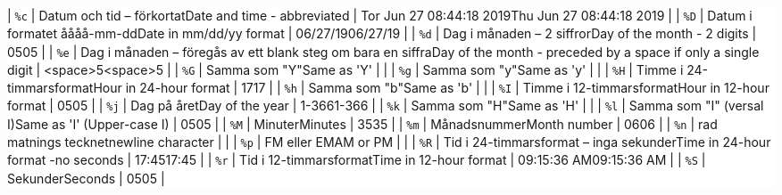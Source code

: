 | `%c` | <span data-ttu-id="e994e-281">Datum och tid – förkortat</span><span class="sxs-lookup"><span data-stu-id="e994e-281">Date and time - abbreviated</span></span>                                             | <span data-ttu-id="e994e-282">Tor Jun 27 08:44:18 2019</span><span class="sxs-lookup"><span data-stu-id="e994e-282">Thu Jun 27 08:44:18 2019</span></span> |
| `%D` | <span data-ttu-id="e994e-283">Datum i formatet åååå-mm-dd</span><span class="sxs-lookup"><span data-stu-id="e994e-283">Date in mm/dd/yy format</span></span>                                                 | <span data-ttu-id="e994e-284">06/27/19</span><span class="sxs-lookup"><span data-stu-id="e994e-284">06/27/19</span></span>                 |
| `%d` | <span data-ttu-id="e994e-285">Dag i månaden – 2 siffror</span><span class="sxs-lookup"><span data-stu-id="e994e-285">Day of the month - 2 digits</span></span>                                             | <span data-ttu-id="e994e-286">05</span><span class="sxs-lookup"><span data-stu-id="e994e-286">05</span></span>                       |
| `%e` | <span data-ttu-id="e994e-287">Dag i månaden – föregås av ett blank steg om bara en siffra</span><span class="sxs-lookup"><span data-stu-id="e994e-287">Day of the month - preceded by a space if only a single digit</span></span>           | <span data-ttu-id="e994e-288">\<space\>5</span><span class="sxs-lookup"><span data-stu-id="e994e-288">\<space\>5</span></span>               |
| `%G` | <span data-ttu-id="e994e-289">Samma som "Y"</span><span class="sxs-lookup"><span data-stu-id="e994e-289">Same as 'Y'</span></span>                                                             |                          |
| `%g` | <span data-ttu-id="e994e-290">Samma som "y"</span><span class="sxs-lookup"><span data-stu-id="e994e-290">Same as 'y'</span></span>                                                             |                          |
| `%H` | <span data-ttu-id="e994e-291">Timme i 24-timmarsformat</span><span class="sxs-lookup"><span data-stu-id="e994e-291">Hour in 24-hour format</span></span>                                                  | <span data-ttu-id="e994e-292">17</span><span class="sxs-lookup"><span data-stu-id="e994e-292">17</span></span>                       |
| `%h` | <span data-ttu-id="e994e-293">Samma som "b"</span><span class="sxs-lookup"><span data-stu-id="e994e-293">Same as 'b'</span></span>                                                             |                          |
| `%I` | <span data-ttu-id="e994e-294">Timme i 12-timmarsformat</span><span class="sxs-lookup"><span data-stu-id="e994e-294">Hour in 12-hour format</span></span>                                                  | <span data-ttu-id="e994e-295">05</span><span class="sxs-lookup"><span data-stu-id="e994e-295">05</span></span>                       |
| `%j` | <span data-ttu-id="e994e-296">Dag på året</span><span class="sxs-lookup"><span data-stu-id="e994e-296">Day of the year</span></span>                                                         | <span data-ttu-id="e994e-297">1-366</span><span class="sxs-lookup"><span data-stu-id="e994e-297">1-366</span></span>                    |
| `%k` | <span data-ttu-id="e994e-298">Samma som "H"</span><span class="sxs-lookup"><span data-stu-id="e994e-298">Same as 'H'</span></span>                                                             |                          |
| `%l` | <span data-ttu-id="e994e-299">Samma som "I" (versal I)</span><span class="sxs-lookup"><span data-stu-id="e994e-299">Same as 'I' (Upper-case I)</span></span>                                              | <span data-ttu-id="e994e-300">05</span><span class="sxs-lookup"><span data-stu-id="e994e-300">05</span></span>                       |
| `%M` | <span data-ttu-id="e994e-301">Minuter</span><span class="sxs-lookup"><span data-stu-id="e994e-301">Minutes</span></span>                                                                 | <span data-ttu-id="e994e-302">35</span><span class="sxs-lookup"><span data-stu-id="e994e-302">35</span></span>                       |
| `%m` | <span data-ttu-id="e994e-303">Månadsnummer</span><span class="sxs-lookup"><span data-stu-id="e994e-303">Month number</span></span>                                                            | <span data-ttu-id="e994e-304">06</span><span class="sxs-lookup"><span data-stu-id="e994e-304">06</span></span>                       |
| `%n` | <span data-ttu-id="e994e-305">rad matnings tecknet</span><span class="sxs-lookup"><span data-stu-id="e994e-305">newline character</span></span>                                                       |                          |
| `%p` | <span data-ttu-id="e994e-306">FM eller EM</span><span class="sxs-lookup"><span data-stu-id="e994e-306">AM or PM</span></span>                                                                |                          |
| `%R` | <span data-ttu-id="e994e-307">Tid i 24-timmarsformat – inga sekunder</span><span class="sxs-lookup"><span data-stu-id="e994e-307">Time in 24-hour format -no seconds</span></span>                                      | <span data-ttu-id="e994e-308">17:45</span><span class="sxs-lookup"><span data-stu-id="e994e-308">17:45</span></span>                    |
| `%r` | <span data-ttu-id="e994e-309">Tid i 12-timmarsformat</span><span class="sxs-lookup"><span data-stu-id="e994e-309">Time in 12-hour format</span></span>                                                  | <span data-ttu-id="e994e-310">09:15:36 AM</span><span class="sxs-lookup"><span data-stu-id="e994e-310">09:15:36 AM</span></span>              |
| `%S` | <span data-ttu-id="e994e-311">Sekunder</span><span class="sxs-lookup"><span data-stu-id="e994e-311">Seconds</span></span>                                                                 | <span data-ttu-id="e994e-312">05</span><span class="sxs-lookup"><span data-stu-id="e994e-312">05</span></span>                       |